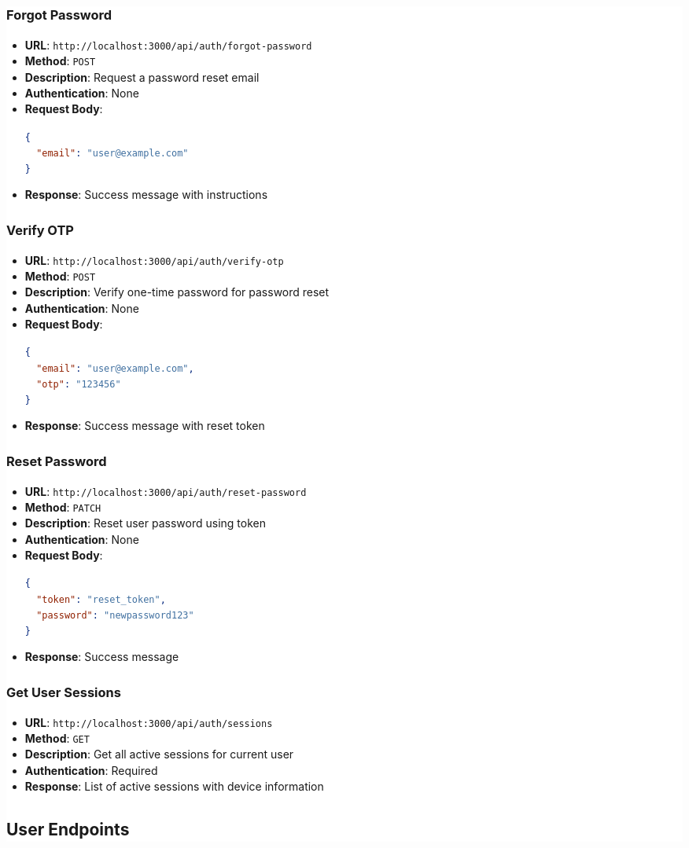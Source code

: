 ### Forgot Password

- **URL**: `http://localhost:3000/api/auth/forgot-password`
- **Method**: `POST`
- **Description**: Request a password reset email
- **Authentication**: None
- **Request Body**:
  ```json
  {
    "email": "user@example.com"
  }
  ```
- **Response**: Success message with instructions

### Verify OTP

- **URL**: `http://localhost:3000/api/auth/verify-otp`
- **Method**: `POST`
- **Description**: Verify one-time password for password reset
- **Authentication**: None
- **Request Body**:
  ```json
  {
    "email": "user@example.com",
    "otp": "123456"
  }
  ```
- **Response**: Success message with reset token

### Reset Password

- **URL**: `http://localhost:3000/api/auth/reset-password`
- **Method**: `PATCH`
- **Description**: Reset user password using token
- **Authentication**: None
- **Request Body**:
  ```json
  {
    "token": "reset_token",
    "password": "newpassword123"
  }
  ```
- **Response**: Success message

### Get User Sessions

- **URL**: `http://localhost:3000/api/auth/sessions`
- **Method**: `GET`
- **Description**: Get all active sessions for current user
- **Authentication**: Required
- **Response**: List of active sessions with device information

## User Endpoints
